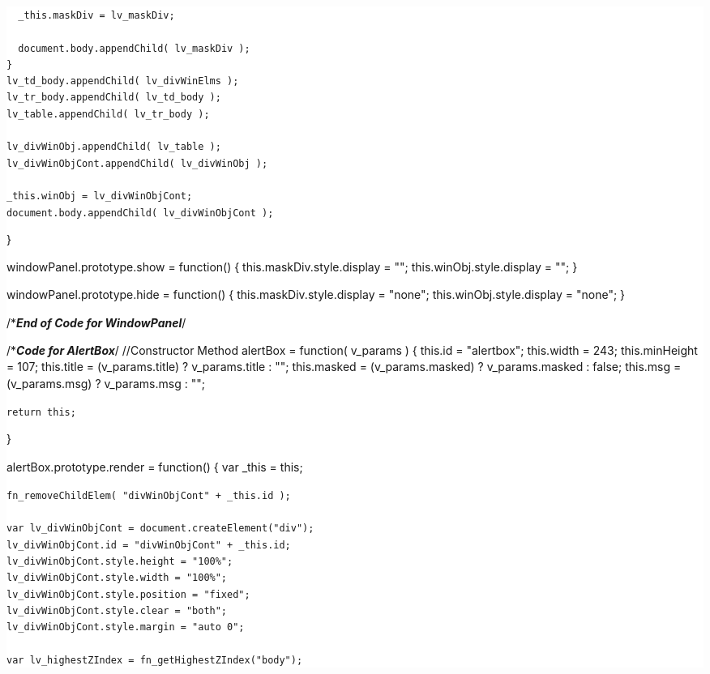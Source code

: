       _this.maskDiv = lv_maskDiv;
      
      document.body.appendChild( lv_maskDiv );
    }
    lv_td_body.appendChild( lv_divWinElms );
    lv_tr_body.appendChild( lv_td_body );
    lv_table.appendChild( lv_tr_body );
    
    lv_divWinObj.appendChild( lv_table );
    lv_divWinObjCont.appendChild( lv_divWinObj );
    
    _this.winObj = lv_divWinObjCont;
    document.body.appendChild( lv_divWinObjCont );
  }
  
  windowPanel.prototype.show = function() {
    this.maskDiv.style.display = "";
    this.winObj.style.display = "";
  }
  
  windowPanel.prototype.hide = function() {
    this.maskDiv.style.display = "none";
    this.winObj.style.display = "none";
  }
  
  /****End of Code for WindowPanel***/
  
  
  
  
  
  /****Code for AlertBox***/
  //Constructor Method
  alertBox = function( v_params ) {
    this.id = "alertbox";
    this.width = 243;
    this.minHeight = 107;
    this.title = (v_params.title) ? v_params.title : "";
    this.masked = (v_params.masked) ? v_params.masked : false;
    this.msg = (v_params.msg) ? v_params.msg : "";
    
    return this;
  }
  
  alertBox.prototype.render = function() {
    var _this = this;
    
    fn_removeChildElem( "divWinObjCont" + _this.id );
    
    var lv_divWinObjCont = document.createElement("div");
    lv_divWinObjCont.id = "divWinObjCont" + _this.id;
    lv_divWinObjCont.style.height = "100%";
    lv_divWinObjCont.style.width = "100%";
    lv_divWinObjCont.style.position = "fixed";
    lv_divWinObjCont.style.clear = "both";
    lv_divWinObjCont.style.margin = "auto 0";
    
    var lv_highestZIndex = fn_getHighestZIndex("body");
    